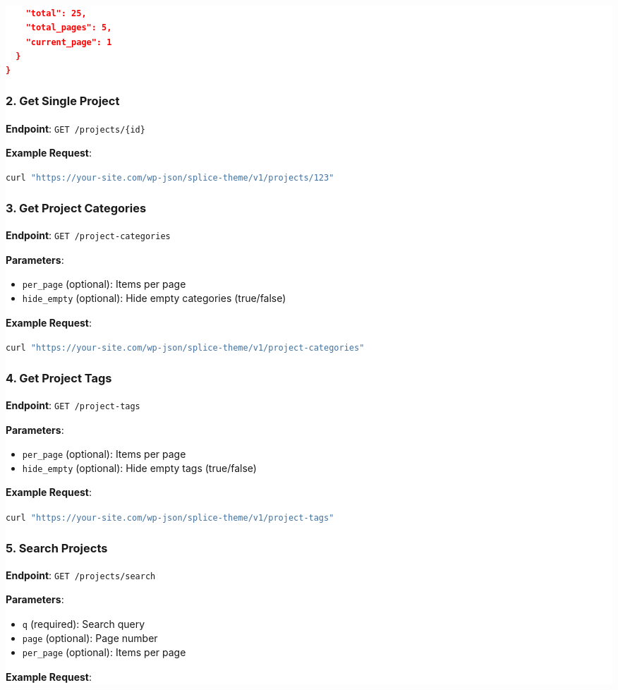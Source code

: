 ```json
    "total": 25,
    "total_pages": 5,
    "current_page": 1
  }
}
```

### 2. Get Single Project

**Endpoint**: `GET /projects/{id}`

**Example Request**:

```bash
curl "https://your-site.com/wp-json/splice-theme/v1/projects/123"
```

### 3. Get Project Categories

**Endpoint**: `GET /project-categories`

**Parameters**:

- `per_page` (optional): Items per page
- `hide_empty` (optional): Hide empty categories (true/false)

**Example Request**:

```bash
curl "https://your-site.com/wp-json/splice-theme/v1/project-categories"
```

### 4. Get Project Tags

**Endpoint**: `GET /project-tags`

**Parameters**:

- `per_page` (optional): Items per page
- `hide_empty` (optional): Hide empty tags (true/false)

**Example Request**:

```bash
curl "https://your-site.com/wp-json/splice-theme/v1/project-tags"
```

### 5. Search Projects

**Endpoint**: `GET /projects/search`

**Parameters**:

- `q` (required): Search query
- `page` (optional): Page number
- `per_page` (optional): Items per page

**Example Request**:
